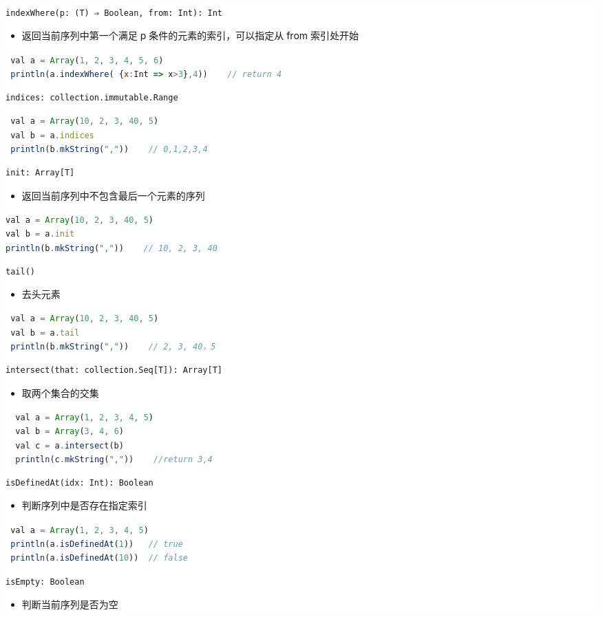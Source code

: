 ` indexWhere(p: (T) ⇒ Boolean, from: Int): Int  `

- 返回当前序列中第一个满足 p 条件的元素的索引，可以指定从 from 索引处开始

```js
 val a = Array(1, 2, 3, 4, 5, 6)
 println(a.indexWhere( {x:Int => x>3},4))    // return 4
```

`indices: collection.immutable.Range `

```js
 val a = Array(10, 2, 3, 40, 5)
 val b = a.indices
 println(b.mkString(","))    // 0,1,2,3,4
```

`init: Array[T]`

- 返回当前序列中不包含最后一个元素的序列

```js
val a = Array(10, 2, 3, 40, 5)
val b = a.init
println(b.mkString(","))    // 10, 2, 3, 40
```

`tail()`

- 去头元素

```js
 val a = Array(10, 2, 3, 40, 5)
 val b = a.tail
 println(b.mkString(","))    // 2, 3, 40，5
```

`intersect(that: collection.Seq[T]): Array[T] `

- 取两个集合的交集

```js
  val a = Array(1, 2, 3, 4, 5)
  val b = Array(3, 4, 6)
  val c = a.intersect(b)
  println(c.mkString(","))    //return 3,4
```

`isDefinedAt(idx: Int): Boolean `

- 判断序列中是否存在指定索引

```js
 val a = Array(1, 2, 3, 4, 5)
 println(a.isDefinedAt(1))   // true
 println(a.isDefinedAt(10))  // false
```

`isEmpty: Boolean `

- 判断当前序列是否为空
